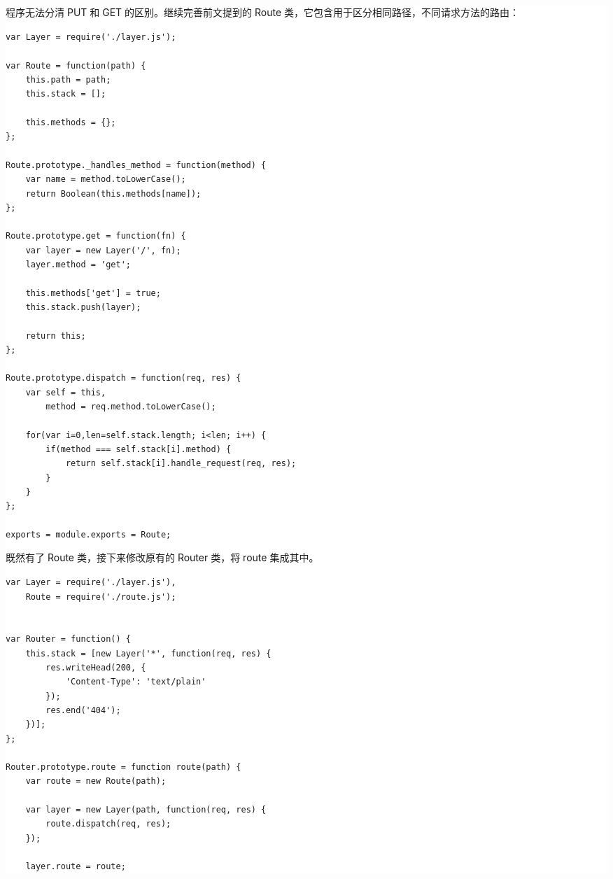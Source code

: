 程序无法分清 PUT 和 GET 的区别。继续完善前文提到的 Route 类，它包含用于区分相同路径，不同请求方法的路由：

```
var Layer = require('./layer.js');

var Route = function(path) {
    this.path = path;
    this.stack = [];

    this.methods = {};
};

Route.prototype._handles_method = function(method) {
    var name = method.toLowerCase();
    return Boolean(this.methods[name]);
};

Route.prototype.get = function(fn) {
    var layer = new Layer('/', fn);
    layer.method = 'get';

    this.methods['get'] = true;
    this.stack.push(layer);

    return this;
};

Route.prototype.dispatch = function(req, res) {
    var self = this,
        method = req.method.toLowerCase();

    for(var i=0,len=self.stack.length; i<len; i++) {
        if(method === self.stack[i].method) {
            return self.stack[i].handle_request(req, res);
        }
    }
};

exports = module.exports = Route;
```

既然有了 Route 类，接下来修改原有的 Router 类，将 route 集成其中。

```
var Layer = require('./layer.js'),
	Route = require('./route.js');


var Router = function() {
	this.stack = [new Layer('*', function(req, res) {
		res.writeHead(200, {
			'Content-Type': 'text/plain'
		});
		res.end('404');		
	})];
};

Router.prototype.route = function route(path) {
    var route = new Route(path);

    var layer = new Layer(path, function(req, res) {
        route.dispatch(req, res);
    });

    layer.route = route;
```